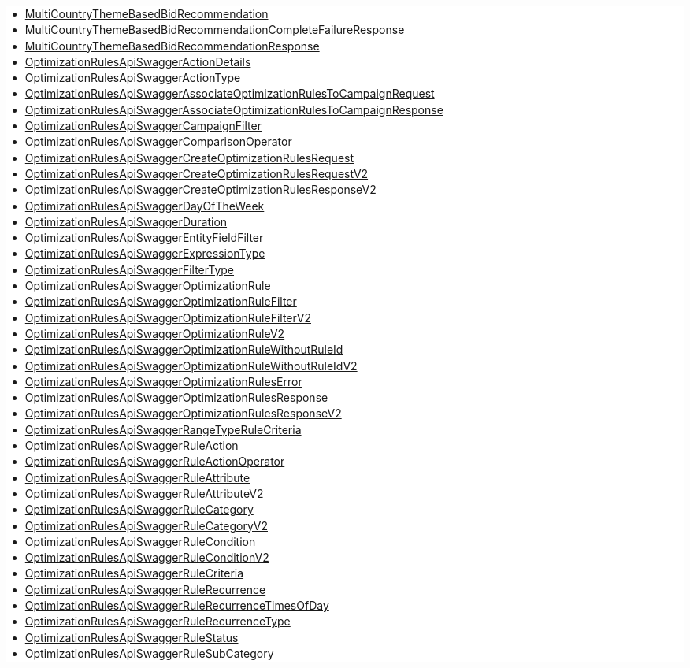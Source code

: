  - [MultiCountryThemeBasedBidRecommendation](docs/MultiCountryThemeBasedBidRecommendation.md)
 - [MultiCountryThemeBasedBidRecommendationCompleteFailureResponse](docs/MultiCountryThemeBasedBidRecommendationCompleteFailureResponse.md)
 - [MultiCountryThemeBasedBidRecommendationResponse](docs/MultiCountryThemeBasedBidRecommendationResponse.md)
 - [OptimizationRulesApiSwaggerActionDetails](docs/OptimizationRulesApiSwaggerActionDetails.md)
 - [OptimizationRulesApiSwaggerActionType](docs/OptimizationRulesApiSwaggerActionType.md)
 - [OptimizationRulesApiSwaggerAssociateOptimizationRulesToCampaignRequest](docs/OptimizationRulesApiSwaggerAssociateOptimizationRulesToCampaignRequest.md)
 - [OptimizationRulesApiSwaggerAssociateOptimizationRulesToCampaignResponse](docs/OptimizationRulesApiSwaggerAssociateOptimizationRulesToCampaignResponse.md)
 - [OptimizationRulesApiSwaggerCampaignFilter](docs/OptimizationRulesApiSwaggerCampaignFilter.md)
 - [OptimizationRulesApiSwaggerComparisonOperator](docs/OptimizationRulesApiSwaggerComparisonOperator.md)
 - [OptimizationRulesApiSwaggerCreateOptimizationRulesRequest](docs/OptimizationRulesApiSwaggerCreateOptimizationRulesRequest.md)
 - [OptimizationRulesApiSwaggerCreateOptimizationRulesRequestV2](docs/OptimizationRulesApiSwaggerCreateOptimizationRulesRequestV2.md)
 - [OptimizationRulesApiSwaggerCreateOptimizationRulesResponseV2](docs/OptimizationRulesApiSwaggerCreateOptimizationRulesResponseV2.md)
 - [OptimizationRulesApiSwaggerDayOfTheWeek](docs/OptimizationRulesApiSwaggerDayOfTheWeek.md)
 - [OptimizationRulesApiSwaggerDuration](docs/OptimizationRulesApiSwaggerDuration.md)
 - [OptimizationRulesApiSwaggerEntityFieldFilter](docs/OptimizationRulesApiSwaggerEntityFieldFilter.md)
 - [OptimizationRulesApiSwaggerExpressionType](docs/OptimizationRulesApiSwaggerExpressionType.md)
 - [OptimizationRulesApiSwaggerFilterType](docs/OptimizationRulesApiSwaggerFilterType.md)
 - [OptimizationRulesApiSwaggerOptimizationRule](docs/OptimizationRulesApiSwaggerOptimizationRule.md)
 - [OptimizationRulesApiSwaggerOptimizationRuleFilter](docs/OptimizationRulesApiSwaggerOptimizationRuleFilter.md)
 - [OptimizationRulesApiSwaggerOptimizationRuleFilterV2](docs/OptimizationRulesApiSwaggerOptimizationRuleFilterV2.md)
 - [OptimizationRulesApiSwaggerOptimizationRuleV2](docs/OptimizationRulesApiSwaggerOptimizationRuleV2.md)
 - [OptimizationRulesApiSwaggerOptimizationRuleWithoutRuleId](docs/OptimizationRulesApiSwaggerOptimizationRuleWithoutRuleId.md)
 - [OptimizationRulesApiSwaggerOptimizationRuleWithoutRuleIdV2](docs/OptimizationRulesApiSwaggerOptimizationRuleWithoutRuleIdV2.md)
 - [OptimizationRulesApiSwaggerOptimizationRulesError](docs/OptimizationRulesApiSwaggerOptimizationRulesError.md)
 - [OptimizationRulesApiSwaggerOptimizationRulesResponse](docs/OptimizationRulesApiSwaggerOptimizationRulesResponse.md)
 - [OptimizationRulesApiSwaggerOptimizationRulesResponseV2](docs/OptimizationRulesApiSwaggerOptimizationRulesResponseV2.md)
 - [OptimizationRulesApiSwaggerRangeTypeRuleCriteria](docs/OptimizationRulesApiSwaggerRangeTypeRuleCriteria.md)
 - [OptimizationRulesApiSwaggerRuleAction](docs/OptimizationRulesApiSwaggerRuleAction.md)
 - [OptimizationRulesApiSwaggerRuleActionOperator](docs/OptimizationRulesApiSwaggerRuleActionOperator.md)
 - [OptimizationRulesApiSwaggerRuleAttribute](docs/OptimizationRulesApiSwaggerRuleAttribute.md)
 - [OptimizationRulesApiSwaggerRuleAttributeV2](docs/OptimizationRulesApiSwaggerRuleAttributeV2.md)
 - [OptimizationRulesApiSwaggerRuleCategory](docs/OptimizationRulesApiSwaggerRuleCategory.md)
 - [OptimizationRulesApiSwaggerRuleCategoryV2](docs/OptimizationRulesApiSwaggerRuleCategoryV2.md)
 - [OptimizationRulesApiSwaggerRuleCondition](docs/OptimizationRulesApiSwaggerRuleCondition.md)
 - [OptimizationRulesApiSwaggerRuleConditionV2](docs/OptimizationRulesApiSwaggerRuleConditionV2.md)
 - [OptimizationRulesApiSwaggerRuleCriteria](docs/OptimizationRulesApiSwaggerRuleCriteria.md)
 - [OptimizationRulesApiSwaggerRuleRecurrence](docs/OptimizationRulesApiSwaggerRuleRecurrence.md)
 - [OptimizationRulesApiSwaggerRuleRecurrenceTimesOfDay](docs/OptimizationRulesApiSwaggerRuleRecurrenceTimesOfDay.md)
 - [OptimizationRulesApiSwaggerRuleRecurrenceType](docs/OptimizationRulesApiSwaggerRuleRecurrenceType.md)
 - [OptimizationRulesApiSwaggerRuleStatus](docs/OptimizationRulesApiSwaggerRuleStatus.md)
 - [OptimizationRulesApiSwaggerRuleSubCategory](docs/OptimizationRulesApiSwaggerRuleSubCategory.md)